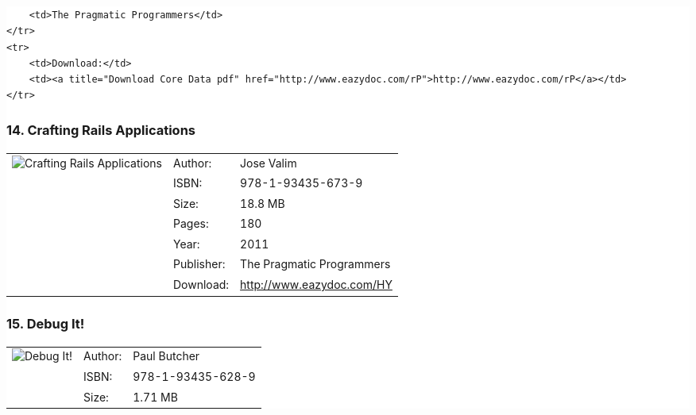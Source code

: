         <td>The Pragmatic Programmers</td>
    </tr>
    <tr>
        <td>Download:</td>
        <td><a title="Download Core Data pdf" href="http://www.eazydoc.com/rP">http://www.eazydoc.com/rP</a></td>
    </tr>
</table>

### 14. Crafting Rails Applications

<table>
    <tr>
        <td rowspan="7">
            <img alt="Crafting Rails Applications" src="http://it-ebooks.info/images/ebooks/1/crafting_rails_applications.jpg">
        </td>
        <td>Author:</td>
        <td>Jose Valim</td>
    </tr>
    <tr>
        <td>ISBN:</td>
        <td>978-1-93435-673-9</td>
    </tr>
    <tr>
        <td>Size:</td>
        <td>18.8 MB</td>
    </tr>
    <tr>
        <td>Pages:</td>
        <td>180</td>
    </tr>
    <tr>
        <td>Year:</td>
        <td>2011</td>
    </tr>
    <tr>
        <td>Publisher:</td>
        <td>The Pragmatic Programmers</td>
    </tr>
    <tr>
        <td>Download:</td>
        <td><a title="Download Crafting Rails Applications pdf" href="http://www.eazydoc.com/HY">http://www.eazydoc.com/HY</a></td>
    </tr>
</table>

### 15. Debug It!

<table>
    <tr>
        <td rowspan="7">
            <img alt="Debug It!" src="http://it-ebooks.info/images/ebooks/1/debug_it.jpg">
        </td>
        <td>Author:</td>
        <td>Paul Butcher</td>
    </tr>
    <tr>
        <td>ISBN:</td>
        <td>978-1-93435-628-9</td>
    </tr>
    <tr>
        <td>Size:</td>
        <td>1.71 MB</td>
